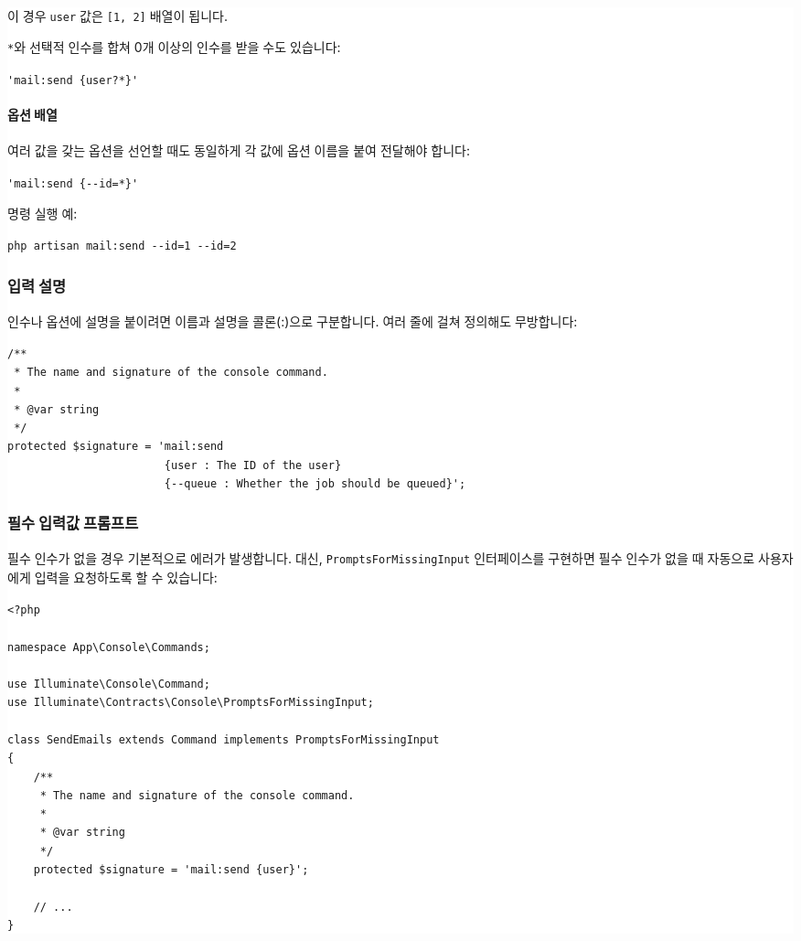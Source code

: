 이 경우 `user` 값은 `[1, 2]` 배열이 됩니다.

`*`와 선택적 인수를 합쳐 0개 이상의 인수를 받을 수도 있습니다:

```
'mail:send {user?*}'
```

<a name="option-arrays"></a>
#### 옵션 배열

여러 값을 갖는 옵션을 선언할 때도 동일하게 각 값에 옵션 이름을 붙여 전달해야 합니다:

```
'mail:send {--id=*}'
```

명령 실행 예:

```shell
php artisan mail:send --id=1 --id=2
```

<a name="input-descriptions"></a>
### 입력 설명

인수나 옵션에 설명을 붙이려면 이름과 설명을 콜론(:)으로 구분합니다. 여러 줄에 걸쳐 정의해도 무방합니다:

```
/**
 * The name and signature of the console command.
 *
 * @var string
 */
protected $signature = 'mail:send
                        {user : The ID of the user}
                        {--queue : Whether the job should be queued}';
```

<a name="prompting-for-missing-input"></a>
### 필수 입력값 프롬프트

필수 인수가 없을 경우 기본적으로 에러가 발생합니다. 대신, `PromptsForMissingInput` 인터페이스를 구현하면 필수 인수가 없을 때 자동으로 사용자에게 입력을 요청하도록 할 수 있습니다:

```
<?php

namespace App\Console\Commands;

use Illuminate\Console\Command;
use Illuminate\Contracts\Console\PromptsForMissingInput;

class SendEmails extends Command implements PromptsForMissingInput
{
    /**
     * The name and signature of the console command.
     *
     * @var string
     */
    protected $signature = 'mail:send {user}';

    // ...
}
```
